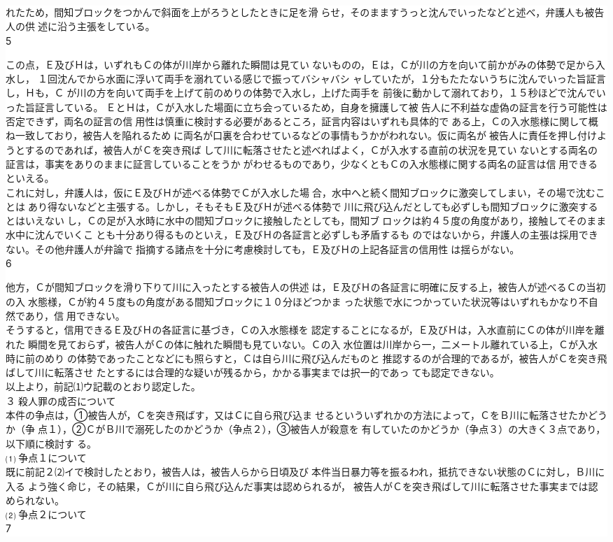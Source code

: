 れたため，間知ブロックをつかんで斜面を上がろうとしたときに足を滑
らせ，そのまますうっと沈んでいったなどと述べ，弁護人も被告人の供
述に沿う主張をしている。  
5 
 
 この点，Ｅ及びＨは，いずれもＣの体が川岸から離れた瞬間は見てい
ないものの，Ｅは，Ｃが川の方を向いて前かがみの体勢で足から入水し，
１回沈んでから水面に浮いて両手を溺れている感じで振ってバシャバシ
ャしていたが，１分もたたないうちに沈んでいった旨証言し，Ｈも，Ｃ
が川の方を向いて両手を上げて前のめりの体勢で入水し，上げた両手を
前後に動かして溺れており，１５秒ほどで沈んでいった旨証言している。
ＥとＨは，Ｃが入水した場面に立ち会っているため，自身を擁護して被
告人に不利益な虚偽の証言を行う可能性は否定できず，両名の証言の信
用性は慎重に検討する必要があるところ，証言内容はいずれも具体的で
ある上，Ｃの入水態様に関して概ね一致しており，被告人を陥れるため
に両名が口裏を合わせているなどの事情もうかがわれない。仮に両名が
被告人に責任を押し付けようとするのであれば，被告人がＣを突き飛ば
して川に転落させたと述べればよく，Ｃが入水する直前の状況を見てい
ないとする両名の証言は，事実をありのままに証言していることをうか
がわせるものであり，少なくともＣの入水態様に関する両名の証言は信
用できるといえる。  
 これに対し，弁護人は，仮にＥ及びＨが述べる体勢でＣが入水した場
合，水中へと続く間知ブロックに激突してしまい，その場で沈むことは
あり得ないなどと主張する。しかし，そもそもＥ及びＨが述べる体勢で
川に飛び込んだとしても必ずしも間知ブロックに激突するとはいえない
し，Ｃの足が入水時に水中の間知ブロックに接触したとしても，間知ブ
ロックは約４５度の角度があり，接触してそのまま水中に沈んでいくこ
とも十分あり得るものといえ，Ｅ及びＨの各証言と必ずしも矛盾するも
のではないから，弁護人の主張は採用できない。その他弁護人が弁論で
指摘する諸点を十分に考慮検討しても，Ｅ及びＨの上記各証言の信用性
は揺らがない。  
6 
 
 他方，Ｃが間知ブロックを滑り下りて川に入ったとする被告人の供述
は，Ｅ及びＨの各証言に明確に反する上，被告人が述べるＣの当初の入
水態様，Ｃが約４５度もの角度がある間知ブロックに１０分ほどつかま
った状態で水につかっていた状況等はいずれもかなり不自然であり，信
用できない。  
 そうすると，信用できるＥ及びＨの各証言に基づき，Ｃの入水態様を
認定することになるが，Ｅ及びＨは，入水直前にＣの体が川岸を離れた
瞬間を見ておらず，被告人がＣの体に触れた瞬間も見ていない。Ｃの入
水位置は川岸から一，二メートル離れている上，Ｃが入水時に前のめり
の体勢であったことなどにも照らすと，Ｃは自ら川に飛び込んだものと
推認するのが合理的であるが，被告人がＣを突き飛ばして川に転落させ
たとするには合理的な疑いが残るから，かかる事実までは択一的であっ
ても認定できない。  
 以上より，前記⑴ウ記載のとおり認定した。  
３ 殺人罪の成否について  
 本件の争点は，①被告人が，Ｃを突き飛ばす，又はＣに自ら飛び込ま
せるといういずれかの方法によって，ＣをＢ川に転落させたかどうか（争
点１），②ＣがＢ川で溺死したのかどうか（争点２），③被告人が殺意を
有していたのかどうか（争点３）の大きく３点であり，以下順に検討す
る。  
  ⑴ 争点１について  
 既に前記２⑵イで検討したとおり，被告人は，被告人らから日頃及び
本件当日暴力等を振るわれ，抵抗できない状態のＣに対し，Ｂ川に入る
よう強く命じ，その結果，Ｃが川に自ら飛び込んだ事実は認められるが，
被告人がＣを突き飛ばして川に転落させた事実までは認められない。  
  ⑵ 争点２について  
7 
 